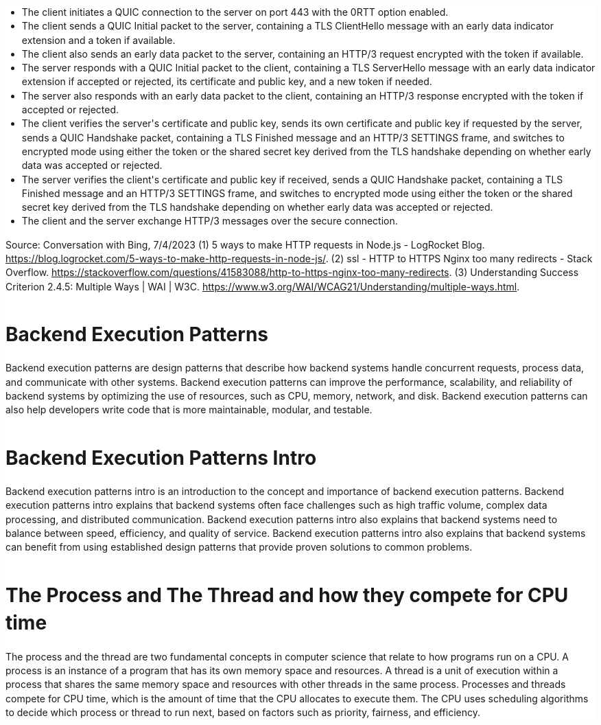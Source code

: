 - The client initiates a QUIC connection to the server on port 443 with the 0RTT option enabled.
- The client sends a QUIC Initial packet to the server, containing a TLS ClientHello message with an early data indicator extension and a token if available.
- The client also sends an early data packet to the server, containing an HTTP/3 request encrypted with the token if available.
- The server responds with a QUIC Initial packet to the client, containing a TLS ServerHello message with an early data indicator extension if accepted or rejected, its certificate and public key, and a new token if needed.
- The server also responds with an early data packet to the client, containing an HTTP/3 response encrypted with the token if accepted or rejected.
- The client verifies the server's certificate and public key, sends its own certificate and public key if requested by the server, sends a QUIC Handshake packet, containing a TLS Finished message and an HTTP/3 SETTINGS frame, and switches to encrypted mode using either the token or the shared secret key derived from the TLS handshake depending on whether early data was accepted or rejected.
- The server verifies the client's certificate and public key if received, sends a QUIC Handshake packet, containing a TLS Finished message and an HTTP/3 SETTINGS frame, and switches to encrypted mode using either the token or the shared secret key derived from the TLS handshake depending on whether early data was accepted or rejected.
- The client and the server exchange HTTP/3 messages over the secure connection.

Source: Conversation with Bing, 7/4/2023
(1) 5 ways to make HTTP requests in Node.js - LogRocket Blog. https://blog.logrocket.com/5-ways-to-make-http-requests-in-node-js/.
(2) ssl - HTTP to HTTPS Nginx too many redirects - Stack Overflow. https://stackoverflow.com/questions/41583088/http-to-https-nginx-too-many-redirects.
(3) Understanding Success Criterion 2.4.5: Multiple Ways | WAI | W3C. https://www.w3.org/WAI/WCAG21/Understanding/multiple-ways.html.



# Backend Execution Patterns
Backend execution patterns are design patterns that describe how backend systems handle concurrent requests, process data, and communicate with other systems. Backend execution patterns can improve the performance, scalability, and reliability of backend systems by optimizing the use of resources, such as CPU, memory, network, and disk. Backend execution patterns can also help developers write code that is more maintainable, modular, and testable.

# Backend Execution Patterns Intro
Backend execution patterns intro is an introduction to the concept and importance of backend execution patterns. Backend execution patterns intro explains that backend systems often face challenges such as high traffic volume, complex data processing, and distributed communication. Backend execution patterns intro also explains that backend systems need to balance between speed, efficiency, and quality of service. Backend execution patterns intro also explains that backend systems can benefit from using established design patterns that provide proven solutions to common problems.

# The Process and The Thread and how they compete for CPU time
The process and the thread are two fundamental concepts in computer science that relate to how programs run on a CPU. A process is an instance of a program that has its own memory space and resources. A thread is a unit of execution within a process that shares the same memory space and resources with other threads in the same process. Processes and threads compete for CPU time, which is the amount of time that the CPU allocates to execute them. The CPU uses scheduling algorithms to decide which process or thread to run next, based on factors such as priority, fairness, and efficiency.
